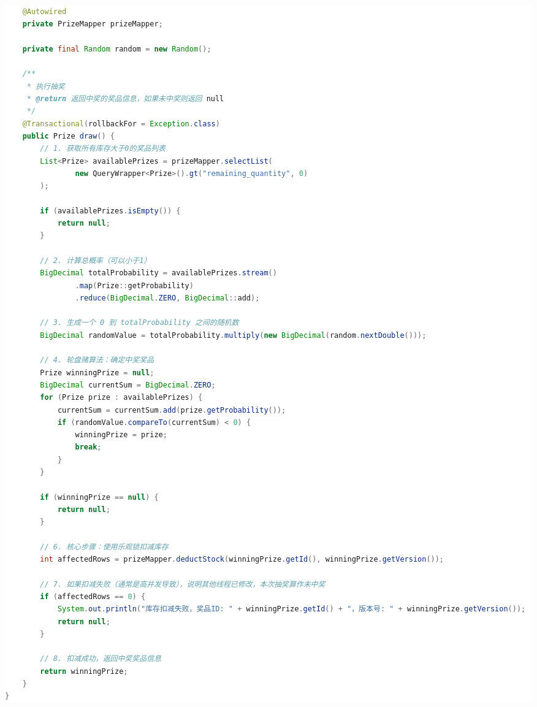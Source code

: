 ```java
    @Autowired
    private PrizeMapper prizeMapper;

    private final Random random = new Random();

    /**
     * 执行抽奖
     * @return 返回中奖的奖品信息，如果未中奖则返回 null
     */
    @Transactional(rollbackFor = Exception.class)
    public Prize draw() {
        // 1. 获取所有库存大于0的奖品列表
        List<Prize> availablePrizes = prizeMapper.selectList(
                new QueryWrapper<Prize>().gt("remaining_quantity", 0)
        );

        if (availablePrizes.isEmpty()) {
            return null;
        }

        // 2. 计算总概率（可以小于1）
        BigDecimal totalProbability = availablePrizes.stream()
                .map(Prize::getProbability)
                .reduce(BigDecimal.ZERO, BigDecimal::add);

        // 3. 生成一个 0 到 totalProbability 之间的随机数
        BigDecimal randomValue = totalProbability.multiply(new BigDecimal(random.nextDouble()));

        // 4. 轮盘赌算法：确定中奖奖品
        Prize winningPrize = null;
        BigDecimal currentSum = BigDecimal.ZERO;
        for (Prize prize : availablePrizes) {
            currentSum = currentSum.add(prize.getProbability());
            if (randomValue.compareTo(currentSum) < 0) {
                winningPrize = prize;
                break;
            }
        }

        if (winningPrize == null) {
            return null;
        }

        // 6. 核心步骤：使用乐观锁扣减库存
        int affectedRows = prizeMapper.deductStock(winningPrize.getId(), winningPrize.getVersion());

        // 7. 如果扣减失败（通常是高并发导致），说明其他线程已修改，本次抽奖算作未中奖
        if (affectedRows == 0) {
            System.out.println("库存扣减失败，奖品ID: " + winningPrize.getId() + "，版本号: " + winningPrize.getVersion());
            return null;
        }

        // 8. 扣减成功，返回中奖奖品信息
        return winningPrize;
    }
}
```
